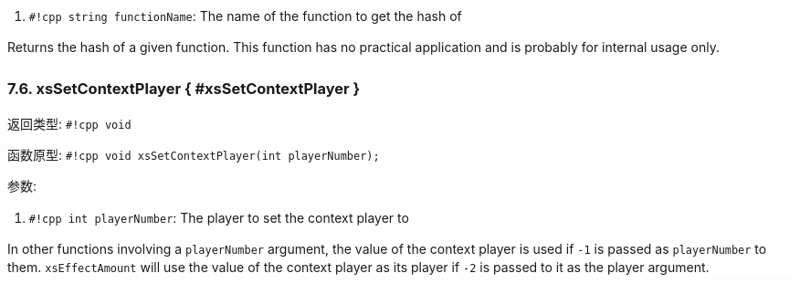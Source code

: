 1.  `#!cpp string functionName`: The name of the function to get the hash of

Returns the hash of a given function. This function has no practical application and is probably for internal usage only.

### 7.6. xsSetContextPlayer { #xsSetContextPlayer }

返回类型: `#!cpp void`

函数原型: `#!cpp void xsSetContextPlayer(int playerNumber);`

参数:

1.  `#!cpp int playerNumber`: The player to set the context player to

In other functions involving a `playerNumber` argument, the value of the context player is used if `-1` is passed as `playerNumber` to them. `xsEffectAmount` will use the value of the context player as its player if `-2` is passed to it as the player argument.
